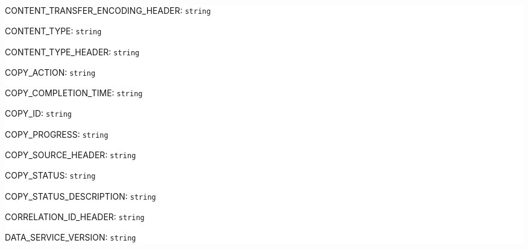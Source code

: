 




 CONTENT_TRANSFER_ENCODING_HEADER: `string`






 CONTENT_TYPE: `string`






 CONTENT_TYPE_HEADER: `string`






 COPY_ACTION: `string`






 COPY_COMPLETION_TIME: `string`






 COPY_ID: `string`






 COPY_PROGRESS: `string`






 COPY_SOURCE_HEADER: `string`






 COPY_STATUS: `string`






 COPY_STATUS_DESCRIPTION: `string`






 CORRELATION_ID_HEADER: `string`






 DATA_SERVICE_VERSION: `string`
